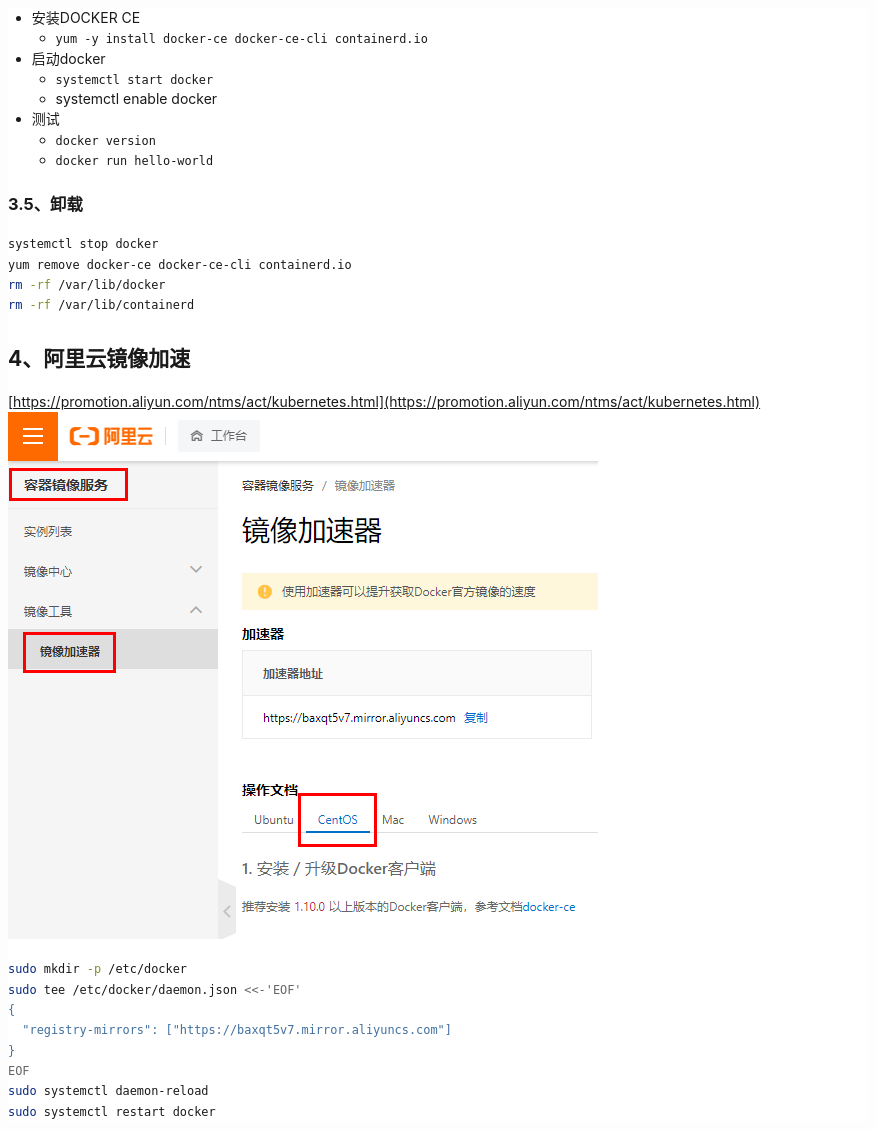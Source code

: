 - 安装DOCKER CE
   - `yum -y install docker-ce docker-ce-cli containerd.io`
- 启动docker
   - `systemctl start docker`
   - systemctl enable docker
- 测试
   - `docker version`
   - `docker run hello-world`
### 3.5、卸载
```bash
systemctl stop docker 
yum remove docker-ce docker-ce-cli containerd.io
rm -rf /var/lib/docker
rm -rf /var/lib/containerd
```
## 4、阿里云镜像加速
[https://promotion.aliyun.com/ntms/act/kubernetes.html](https://promotion.aliyun.com/ntms/act/kubernetes.html)
![image.png](image/1656211411810-dcbe5361-e21d-433b-ab23-3b7fd11e2a4c.png)

```bash
sudo mkdir -p /etc/docker
sudo tee /etc/docker/daemon.json <<-'EOF'
{
  "registry-mirrors": ["https://baxqt5v7.mirror.aliyuncs.com"]
}
EOF
sudo systemctl daemon-reload
sudo systemctl restart docker
```
